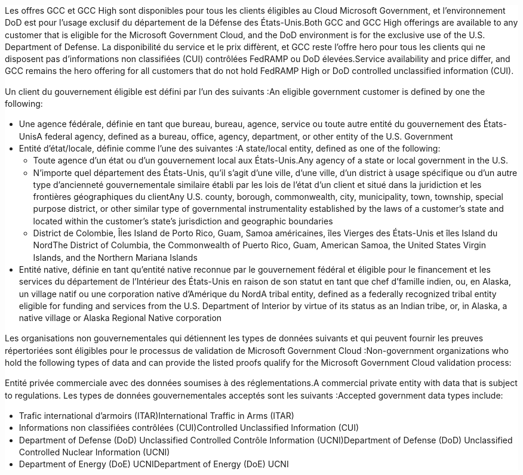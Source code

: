 <span data-ttu-id="9b3b1-149">Les offres GCC et GCC High sont disponibles pour tous les clients éligibles au Cloud Microsoft Government, et l’environnement DoD est pour l’usage exclusif du département de la Défense des États-Unis.</span><span class="sxs-lookup"><span data-stu-id="9b3b1-149">Both GCC and GCC High offerings are available to any customer that is eligible for the Microsoft Government Cloud, and the DoD environment is for the exclusive use of the U.S. Department of Defense.</span></span> <span data-ttu-id="9b3b1-150">La disponibilité du service et le prix diffèrent, et GCC reste l’offre hero pour tous les clients qui ne disposent pas d’informations non classifiées (CUI) contrôlées FedRAMP ou DoD élevées.</span><span class="sxs-lookup"><span data-stu-id="9b3b1-150">Service availability and price differ, and GCC remains the hero offering for all customers that do not hold FedRAMP High or DoD controlled unclassified information (CUI).</span></span>

<span data-ttu-id="9b3b1-151">Un client du gouvernement éligible est défini par l’un des suivants :</span><span class="sxs-lookup"><span data-stu-id="9b3b1-151">An eligible government customer is defined by one the following:</span></span>

- <span data-ttu-id="9b3b1-152">Une agence fédérale, définie en tant que bureau, bureau, agence, service ou toute autre entité du gouvernement des États-Unis</span><span class="sxs-lookup"><span data-stu-id="9b3b1-152">A federal agency, defined as a bureau, office, agency, department, or other entity of the U.S. Government</span></span>
- <span data-ttu-id="9b3b1-153">Entité d’état/locale, définie comme l’une des suivantes :</span><span class="sxs-lookup"><span data-stu-id="9b3b1-153">A state/local entity, defined as one of the following:</span></span>
    - <span data-ttu-id="9b3b1-154">Toute agence d’un état ou d’un gouvernement local aux États-Unis.</span><span class="sxs-lookup"><span data-stu-id="9b3b1-154">Any agency of a state or local government in the U.S.</span></span>
    - <span data-ttu-id="9b3b1-155">N’importe quel département des États-Unis, qu’il s’agit d’une ville, d’une ville, d’un district à usage spécifique ou d’un autre type d’ancienneté gouvernementale similaire établi par les lois de l’état d’un client et situé dans la juridiction et les frontières géographiques du client</span><span class="sxs-lookup"><span data-stu-id="9b3b1-155">Any U.S. county, borough, commonwealth, city, municipality, town, township, special purpose district, or other similar type of governmental instrumentality established by the laws of a customer’s state and located within the customer’s state’s jurisdiction and geographic boundaries</span></span>
    - <span data-ttu-id="9b3b1-156">District de Colombie, Îles Island de Porto Rico, Guam, Samoa américaines, îles Vierges des États-Unis et îles Island du Nord</span><span class="sxs-lookup"><span data-stu-id="9b3b1-156">The District of Columbia, the Commonwealth of Puerto Rico, Guam, American Samoa, the United States Virgin Islands, and the Northern Mariana Islands</span></span>
- <span data-ttu-id="9b3b1-157">Entité native, définie en tant qu’entité native reconnue par le gouvernement fédéral et éligible pour le financement et les services du département de l’Intérieur des États-Unis en raison de son statut en tant que chef d’famille indien, ou, en Alaska, un village natif ou une corporation native d’Amérique du Nord</span><span class="sxs-lookup"><span data-stu-id="9b3b1-157">A tribal entity, defined as a federally recognized tribal entity eligible for funding and services from the U.S. Department of Interior by virtue of its status as an Indian tribe, or, in Alaska, a native village or Alaska Regional Native corporation</span></span>

<span data-ttu-id="9b3b1-158">Les organisations non gouvernementales qui détiennent les types de données suivants et qui peuvent fournir les preuves répertoriées sont éligibles pour le processus de validation de Microsoft Government Cloud :</span><span class="sxs-lookup"><span data-stu-id="9b3b1-158">Non-government organizations who hold the following types of data and can provide the listed proofs qualify for the Microsoft Government Cloud validation process:</span></span>

<span data-ttu-id="9b3b1-159">Entité privée commerciale avec des données soumises à des réglementations.</span><span class="sxs-lookup"><span data-stu-id="9b3b1-159">A commercial private entity with data that is subject to regulations.</span></span> <span data-ttu-id="9b3b1-160">Les types de données gouvernementales acceptés sont les suivants :</span><span class="sxs-lookup"><span data-stu-id="9b3b1-160">Accepted government data types include:</span></span>
- <span data-ttu-id="9b3b1-161">Trafic international d’armoirs (ITAR)</span><span class="sxs-lookup"><span data-stu-id="9b3b1-161">International Traffic in Arms (ITAR)</span></span>
- <span data-ttu-id="9b3b1-162">Informations non classifiées contrôlées (CUI)</span><span class="sxs-lookup"><span data-stu-id="9b3b1-162">Controlled Unclassified Information (CUI)</span></span>
- <span data-ttu-id="9b3b1-163">Department of Defense (DoD) Unclassified Controlled Contrôle Information (UCNI)</span><span class="sxs-lookup"><span data-stu-id="9b3b1-163">Department of Defense (DoD) Unclassified Controlled Nuclear Information (UCNI)</span></span>
- <span data-ttu-id="9b3b1-164">Department of Energy (DoE) UCNI</span><span class="sxs-lookup"><span data-stu-id="9b3b1-164">Department of Energy (DoE) UCNI</span></span>